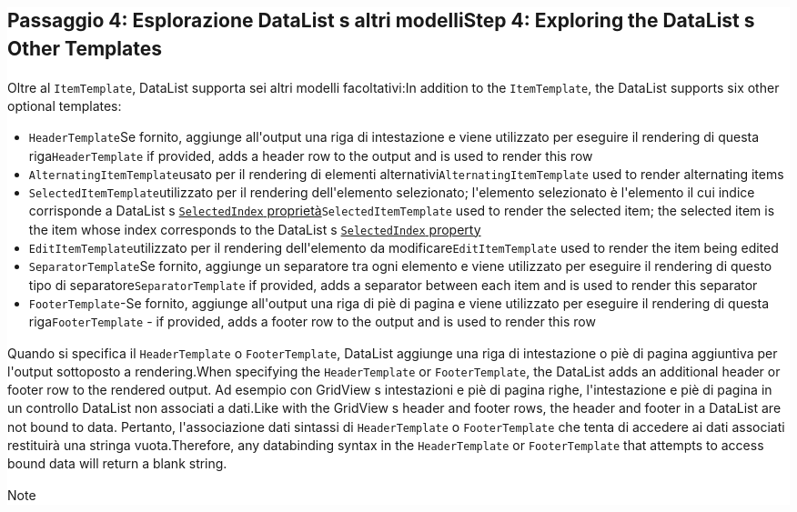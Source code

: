 
## <a name="step-4-exploring-the-datalist-s-other-templates"></a><span data-ttu-id="0b1ca-193">Passaggio 4: Esplorazione DataList s altri modelli</span><span class="sxs-lookup"><span data-stu-id="0b1ca-193">Step 4: Exploring the DataList s Other Templates</span></span>

<span data-ttu-id="0b1ca-194">Oltre al `ItemTemplate`, DataList supporta sei altri modelli facoltativi:</span><span class="sxs-lookup"><span data-stu-id="0b1ca-194">In addition to the `ItemTemplate`, the DataList supports six other optional templates:</span></span>

- <span data-ttu-id="0b1ca-195">`HeaderTemplate`Se fornito, aggiunge all'output una riga di intestazione e viene utilizzato per eseguire il rendering di questa riga</span><span class="sxs-lookup"><span data-stu-id="0b1ca-195">`HeaderTemplate` if provided, adds a header row to the output and is used to render this row</span></span>
- <span data-ttu-id="0b1ca-196">`AlternatingItemTemplate`usato per il rendering di elementi alternativi</span><span class="sxs-lookup"><span data-stu-id="0b1ca-196">`AlternatingItemTemplate` used to render alternating items</span></span>
- <span data-ttu-id="0b1ca-197">`SelectedItemTemplate`utilizzato per il rendering dell'elemento selezionato; l'elemento selezionato è l'elemento il cui indice corrisponde a DataList s [ `SelectedIndex` proprietà](https://msdn.microsoft.com/en-US/library/system.web.ui.webcontrols.datalist.selectedindex.aspx)</span><span class="sxs-lookup"><span data-stu-id="0b1ca-197">`SelectedItemTemplate` used to render the selected item; the selected item is the item whose index corresponds to the DataList s [`SelectedIndex` property](https://msdn.microsoft.com/en-US/library/system.web.ui.webcontrols.datalist.selectedindex.aspx)</span></span>
- <span data-ttu-id="0b1ca-198">`EditItemTemplate`utilizzato per il rendering dell'elemento da modificare</span><span class="sxs-lookup"><span data-stu-id="0b1ca-198">`EditItemTemplate` used to render the item being edited</span></span>
- <span data-ttu-id="0b1ca-199">`SeparatorTemplate`Se fornito, aggiunge un separatore tra ogni elemento e viene utilizzato per eseguire il rendering di questo tipo di separatore</span><span class="sxs-lookup"><span data-stu-id="0b1ca-199">`SeparatorTemplate` if provided, adds a separator between each item and is used to render this separator</span></span>
- <span data-ttu-id="0b1ca-200">`FooterTemplate`-Se fornito, aggiunge all'output una riga di piè di pagina e viene utilizzato per eseguire il rendering di questa riga</span><span class="sxs-lookup"><span data-stu-id="0b1ca-200">`FooterTemplate` - if provided, adds a footer row to the output and is used to render this row</span></span>

<span data-ttu-id="0b1ca-201">Quando si specifica il `HeaderTemplate` o `FooterTemplate`, DataList aggiunge una riga di intestazione o piè di pagina aggiuntiva per l'output sottoposto a rendering.</span><span class="sxs-lookup"><span data-stu-id="0b1ca-201">When specifying the `HeaderTemplate` or `FooterTemplate`, the DataList adds an additional header or footer row to the rendered output.</span></span> <span data-ttu-id="0b1ca-202">Ad esempio con GridView s intestazioni e piè di pagina righe, l'intestazione e piè di pagina in un controllo DataList non associati a dati.</span><span class="sxs-lookup"><span data-stu-id="0b1ca-202">Like with the GridView s header and footer rows, the header and footer in a DataList are not bound to data.</span></span> <span data-ttu-id="0b1ca-203">Pertanto, l'associazione dati sintassi di `HeaderTemplate` o `FooterTemplate` che tenta di accedere ai dati associati restituirà una stringa vuota.</span><span class="sxs-lookup"><span data-stu-id="0b1ca-203">Therefore, any databinding syntax in the `HeaderTemplate` or `FooterTemplate` that attempts to access bound data will return a blank string.</span></span>

> [!NOTE]